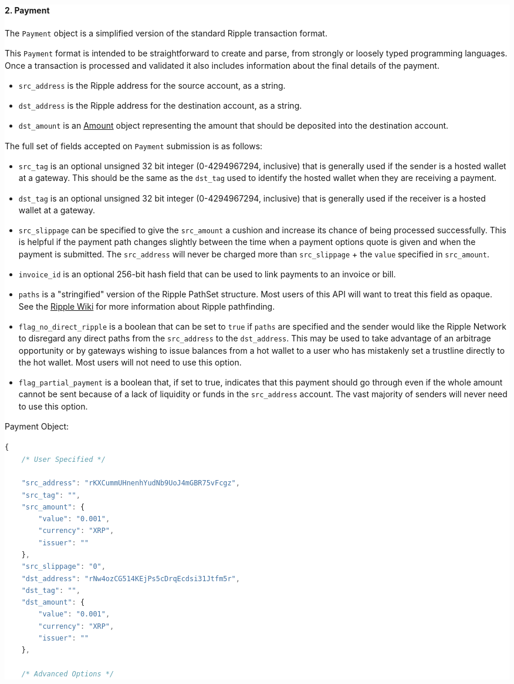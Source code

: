 #### <a id="payment_object"></a> 2. Payment ####

The `Payment` object is a simplified version of the standard Ripple transaction format. 

This `Payment` format is intended to be straightforward to create and parse, from strongly or loosely typed programming languages. Once a transaction is processed and validated it also includes information about the final details of the payment.



 + `src_address` is the Ripple address for the source account, as a string.
 
 + `dst_address` is the Ripple address for the destination account, as a string.
 
 + `dst_amount` is an [Amount](#amount_object) object representing the amount that should be deposited into the destination account.

The full set of fields accepted on `Payment` submission is as follows:

+ `src_tag` is an optional unsigned 32 bit integer (0-4294967294, inclusive) that is generally used if the sender is a hosted wallet at a gateway. This should be the same as the `dst_tag` used to identify the hosted wallet when they are receiving a payment.

+ `dst_tag` is an optional unsigned 32 bit integer (0-4294967294, inclusive) that is generally used if the receiver is a hosted wallet at a gateway.

+ `src_slippage` can be specified to give the `src_amount` a cushion and increase its chance of being processed successfully. This is helpful if the payment path changes slightly between the time when a payment options quote is given and when the payment is submitted. The `src_address` will never be charged more than `src_slippage` + the `value` specified in `src_amount`.

+ `invoice_id` is an optional 256-bit hash field that can be used to link payments to an invoice or bill.

+ `paths` is a "stringified" version of the Ripple PathSet structure. Most users of this API will want to treat this field as opaque. See the [Ripple Wiki](https://ripple.com/wiki/Payment_paths) for more information about Ripple pathfinding.

+ `flag_no_direct_ripple` is a boolean that can be set to `true` if `paths` are specified and the sender would like the Ripple Network to disregard any direct paths from the `src_address` to the `dst_address`. This may be used to take advantage of an arbitrage opportunity or by gateways wishing to issue balances from a hot wallet to a user who has mistakenly set a trustline directly to the hot wallet. Most users will not need to use this option.

+ `flag_partial_payment` is a boolean that, if set to true, indicates that this payment should go through even if the whole amount cannot be sent because of a lack of liquidity or funds in the `src_address` account. The vast majority of senders will never need to use this option.

Payment Object:

```js
{
    /* User Specified */

    "src_address": "rKXCummUHnenhYudNb9UoJ4mGBR75vFcgz",
    "src_tag": "",
    "src_amount": {
        "value": "0.001",
        "currency": "XRP",
        "issuer": ""
    },
    "src_slippage": "0",
    "dst_address": "rNw4ozCG514KEjPs5cDrqEcdsi31Jtfm5r",
    "dst_tag": "",
    "dst_amount": {
        "value": "0.001",
        "currency": "XRP",
        "issuer": ""
    },

    /* Advanced Options */
```